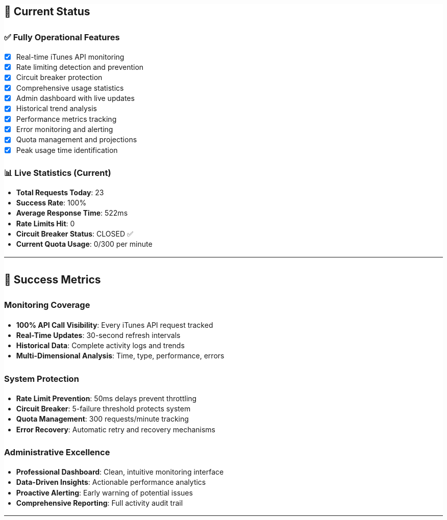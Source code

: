 
## 🚀 **Current Status**

### ✅ **Fully Operational Features**

- [x] Real-time iTunes API monitoring
- [x] Rate limiting detection and prevention
- [x] Circuit breaker protection
- [x] Comprehensive usage statistics
- [x] Admin dashboard with live updates
- [x] Historical trend analysis
- [x] Performance metrics tracking
- [x] Error monitoring and alerting
- [x] Quota management and projections
- [x] Peak usage time identification

### 📊 **Live Statistics** (Current)

- **Total Requests Today**: 23
- **Success Rate**: 100%
- **Average Response Time**: 522ms
- **Rate Limits Hit**: 0
- **Circuit Breaker Status**: CLOSED ✅
- **Current Quota Usage**: 0/300 per minute

---

## 🎉 **Success Metrics**

### **Monitoring Coverage**

- **100% API Call Visibility**: Every iTunes API request tracked
- **Real-Time Updates**: 30-second refresh intervals
- **Historical Data**: Complete activity logs and trends
- **Multi-Dimensional Analysis**: Time, type, performance, errors

### **System Protection**

- **Rate Limit Prevention**: 50ms delays prevent throttling
- **Circuit Breaker**: 5-failure threshold protects system
- **Quota Management**: 300 requests/minute tracking
- **Error Recovery**: Automatic retry and recovery mechanisms

### **Administrative Excellence**

- **Professional Dashboard**: Clean, intuitive monitoring interface
- **Data-Driven Insights**: Actionable performance analytics
- **Proactive Alerting**: Early warning of potential issues
- **Comprehensive Reporting**: Full activity audit trail

---
